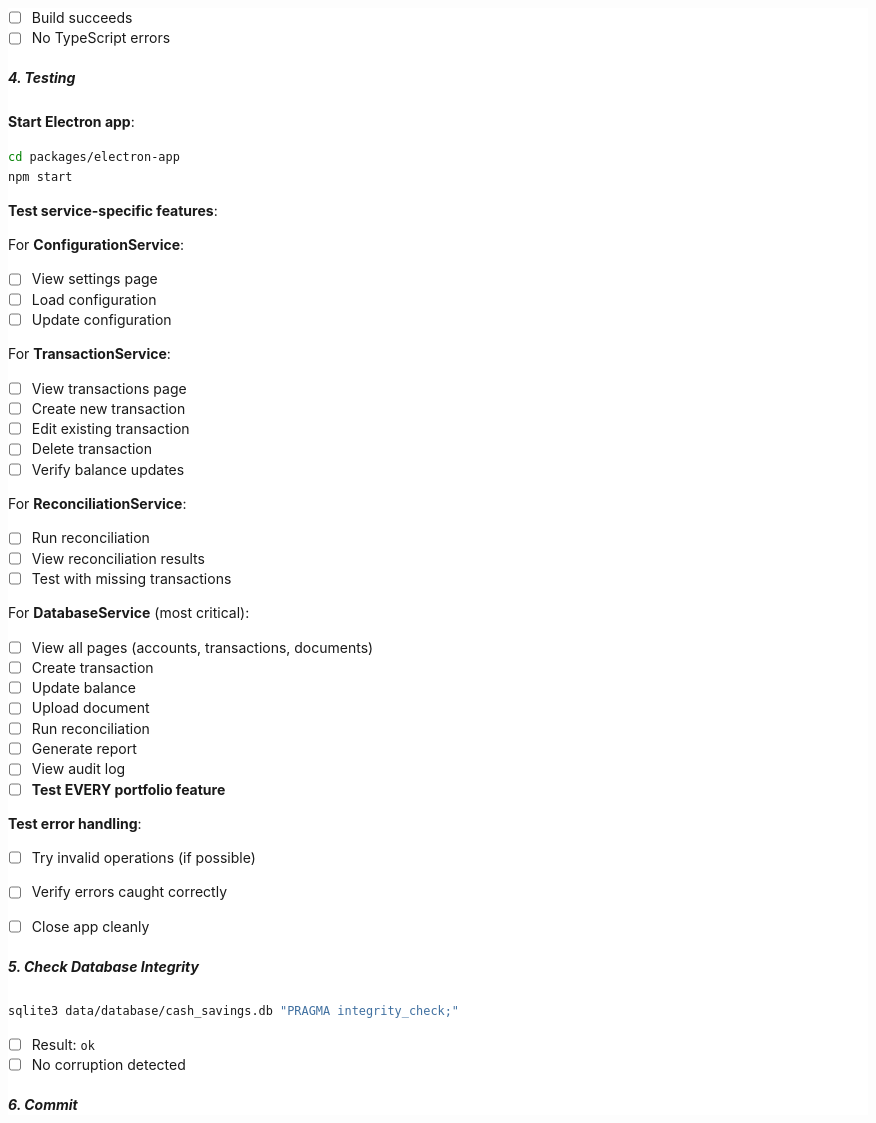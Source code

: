 - [ ] Build succeeds
- [ ] No TypeScript errors

##### 4. Testing

**Start Electron app**:
```bash
cd packages/electron-app
npm start
```

**Test service-specific features**:

For **ConfigurationService**:
- [ ] View settings page
- [ ] Load configuration
- [ ] Update configuration

For **TransactionService**:
- [ ] View transactions page
- [ ] Create new transaction
- [ ] Edit existing transaction
- [ ] Delete transaction
- [ ] Verify balance updates

For **ReconciliationService**:
- [ ] Run reconciliation
- [ ] View reconciliation results
- [ ] Test with missing transactions

For **DatabaseService** (most critical):
- [ ] View all pages (accounts, transactions, documents)
- [ ] Create transaction
- [ ] Update balance
- [ ] Upload document
- [ ] Run reconciliation
- [ ] Generate report
- [ ] View audit log
- [ ] **Test EVERY portfolio feature**

**Test error handling**:
- [ ] Try invalid operations (if possible)
- [ ] Verify errors caught correctly

- [ ] Close app cleanly

##### 5. Check Database Integrity

```bash
sqlite3 data/database/cash_savings.db "PRAGMA integrity_check;"
```

- [ ] Result: `ok`
- [ ] No corruption detected

##### 6. Commit
